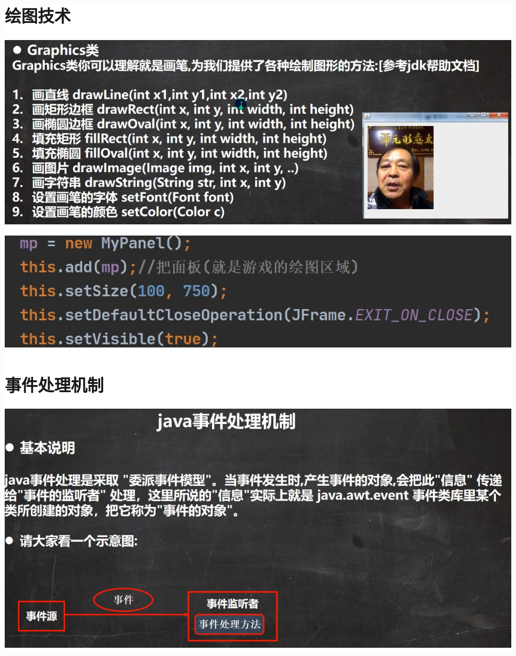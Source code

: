# 绘图技术

![image-20250123184247049](image-20250123184247049.png)

![image-20250124001802961](image-20250124001802961.png)

# 事件处理机制

![image-20250124030239919](image-20250124030239919.png)
